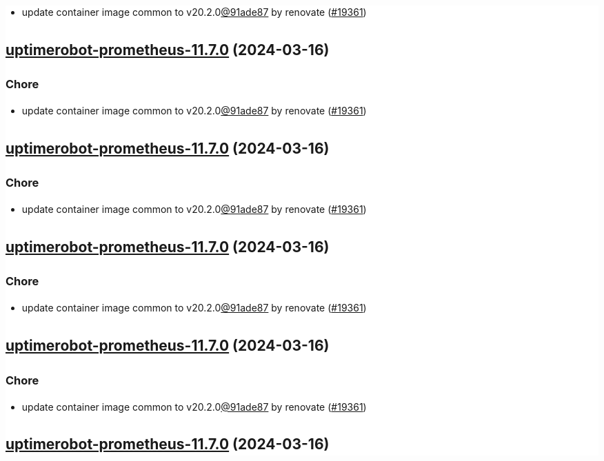 

- update container image common to v20.2.0[@91ade87](https://github.com/91ade87) by renovate ([#19361](https://github.com/truecharts/charts/issues/19361))


## [uptimerobot-prometheus-11.7.0](https://github.com/truecharts/charts/compare/uptimerobot-prometheus-11.6.0...uptimerobot-prometheus-11.7.0) (2024-03-16)

### Chore



- update container image common to v20.2.0[@91ade87](https://github.com/91ade87) by renovate ([#19361](https://github.com/truecharts/charts/issues/19361))


## [uptimerobot-prometheus-11.7.0](https://github.com/truecharts/charts/compare/uptimerobot-prometheus-11.6.0...uptimerobot-prometheus-11.7.0) (2024-03-16)

### Chore



- update container image common to v20.2.0[@91ade87](https://github.com/91ade87) by renovate ([#19361](https://github.com/truecharts/charts/issues/19361))


## [uptimerobot-prometheus-11.7.0](https://github.com/truecharts/charts/compare/uptimerobot-prometheus-11.6.0...uptimerobot-prometheus-11.7.0) (2024-03-16)

### Chore



- update container image common to v20.2.0[@91ade87](https://github.com/91ade87) by renovate ([#19361](https://github.com/truecharts/charts/issues/19361))


## [uptimerobot-prometheus-11.7.0](https://github.com/truecharts/charts/compare/uptimerobot-prometheus-11.6.0...uptimerobot-prometheus-11.7.0) (2024-03-16)

### Chore



- update container image common to v20.2.0[@91ade87](https://github.com/91ade87) by renovate ([#19361](https://github.com/truecharts/charts/issues/19361))


## [uptimerobot-prometheus-11.7.0](https://github.com/truecharts/charts/compare/uptimerobot-prometheus-11.6.0...uptimerobot-prometheus-11.7.0) (2024-03-16)

